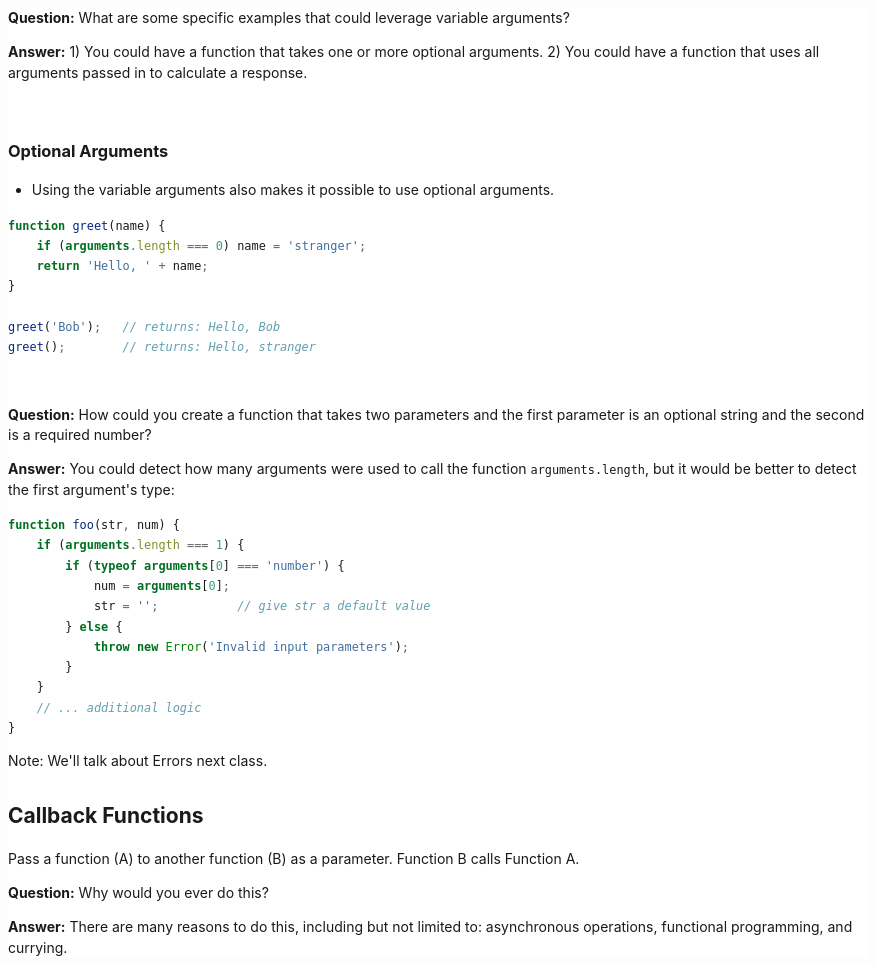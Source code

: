 **Question:** What are some specific examples that could leverage variable arguments?
<br>

**Answer:** 1) You could have a function that takes one or more optional arguments. 2) You could have a function that uses all arguments passed in to calculate a response.

<br>

### Optional Arguments

- Using the variable arguments also makes it possible to use optional arguments.

```js
function greet(name) {
    if (arguments.length === 0) name = 'stranger';
    return 'Hello, ' + name;
}

greet('Bob');   // returns: Hello, Bob
greet();        // returns: Hello, stranger
```

<br>

**Question:** How could you create a function that takes two parameters and the first parameter is an optional string and the second is a required number?
<br>

**Answer:** You could detect how many arguments were used to call the function `arguments.length`, but it would be better to detect the first argument's type:

```js
function foo(str, num) {
    if (arguments.length === 1) {
        if (typeof arguments[0] === 'number') {
            num = arguments[0];
            str = '';           // give str a default value
        } else {
            throw new Error('Invalid input parameters');
        }
    }
    // ... additional logic
}
```


Note: We'll talk about Errors next class.

## Callback Functions

Pass a function (A) to another function (B) as a parameter. Function B calls Function A.

**Question:** Why would you ever do this?
<br>

**Answer:** There are many reasons to do this, including but not limited to: asynchronous operations, functional programming, and currying.
<br>
